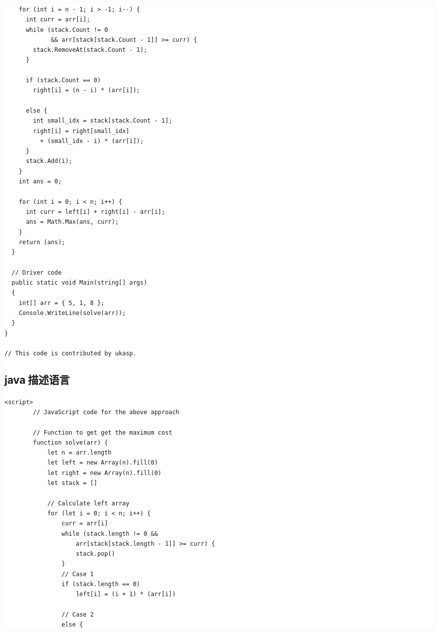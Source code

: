 ```
    for (int i = n - 1; i > -1; i--) {
      int curr = arr[i];
      while (stack.Count != 0
             && arr[stack[stack.Count - 1]] >= curr) {
        stack.RemoveAt(stack.Count - 1);
      }

      if (stack.Count == 0)
        right[i] = (n - i) * (arr[i]);

      else {
        int small_idx = stack[stack.Count - 1];
        right[i] = right[small_idx]
          + (small_idx - i) * (arr[i]);
      }
      stack.Add(i);
    }
    int ans = 0;

    for (int i = 0; i < n; i++) {
      int curr = left[i] + right[i] - arr[i];
      ans = Math.Max(ans, curr);
    }
    return (ans);
  }

  // Driver code
  public static void Main(string[] args)
  {
    int[] arr = { 5, 1, 8 };
    Console.WriteLine(solve(arr));
  }
}

// This code is contributed by ukasp.
```

## java 描述语言

```
<script>
        // JavaScript code for the above approach

        // Function to get get the maximum cost
        function solve(arr) {
            let n = arr.length
            let left = new Array(n).fill(0)
            let right = new Array(n).fill(0)
            let stack = []

            // Calculate left array
            for (let i = 0; i < n; i++) {
                curr = arr[i]
                while (stack.length != 0 &&
                    arr[stack[stack.length - 1]] >= curr) {
                    stack.pop()
                }
                // Case 1
                if (stack.length == 0)
                    left[i] = (i + 1) * (arr[i])

                // Case 2
                else {
```